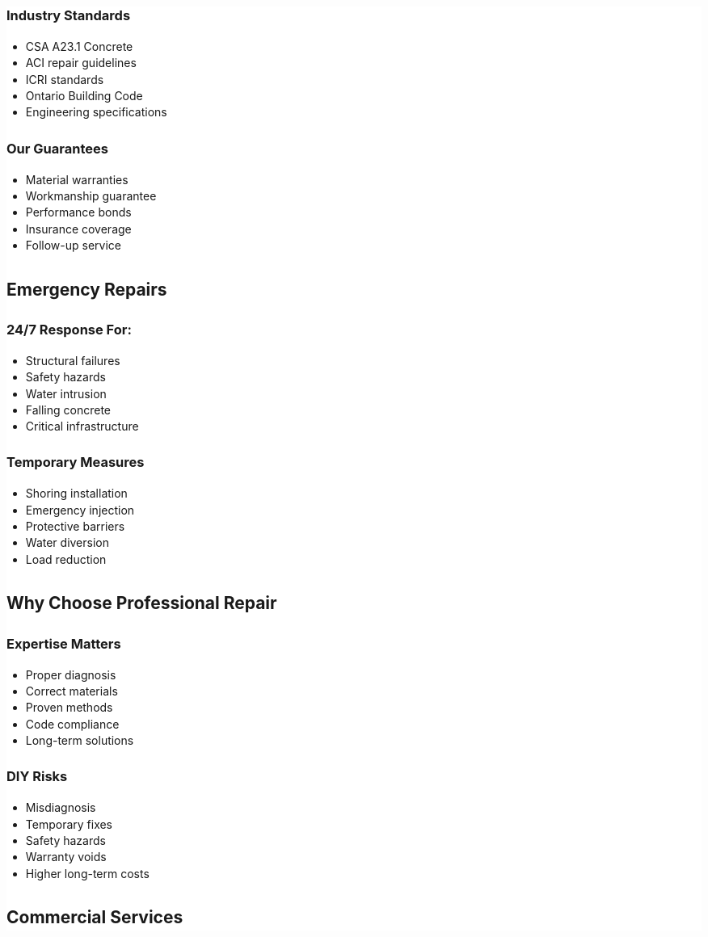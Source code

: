 ### Industry Standards
- CSA A23.1 Concrete
- ACI repair guidelines
- ICRI standards
- Ontario Building Code
- Engineering specifications

### Our Guarantees
- Material warranties
- Workmanship guarantee
- Performance bonds
- Insurance coverage
- Follow-up service

## Emergency Repairs

### 24/7 Response For:
- Structural failures
- Safety hazards
- Water intrusion
- Falling concrete
- Critical infrastructure

### Temporary Measures
- Shoring installation
- Emergency injection
- Protective barriers
- Water diversion
- Load reduction

## Why Choose Professional Repair

### Expertise Matters
- Proper diagnosis
- Correct materials
- Proven methods
- Code compliance
- Long-term solutions

### DIY Risks
- Misdiagnosis
- Temporary fixes
- Safety hazards
- Warranty voids
- Higher long-term costs

## Commercial Services
